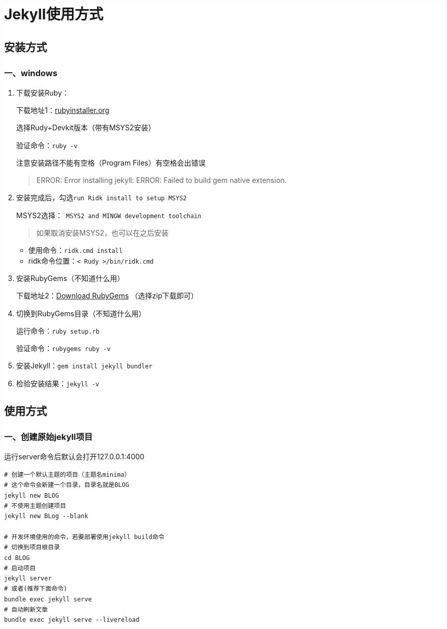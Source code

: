 # JekyII使用方式

## 安装方式

### 一、windows

1. 下载安装Ruby：

    下载地址1：[rubyinstaller.org](https://rubyinstaller.org/downloads/) 

    选择Rudy+Devkit版本（带有MSYS2安装）

    验证命令：`ruby -v` 

    注意安装路径不能有空格（Program Files）有空格会出错误

    > ERROR:  Error installing jekyll:
    > ERROR: Failed to build gem native extension.

2. 安装完成后，勾选`run Ridk install to setup MSYS2`

    MSYS2选择：` MSYS2 and MINGW development toolchain` 

    > 如果取消安装MSYS2，也可以在之后安装

    - 使用命令：`ridk.cmd install` 
    - ridk命令位置：`< Rudy >/bin/ridk.cmd` 

3. 安装RubyGems（不知道什么用）

    下载地址2：[Download RubyGems](https://rubygems.org/pages/download) （选择zip下载即可）

4. 切换到RubyGems目录（不知道什么用）

    运行命令：`ruby setup.rb` 

    验证命令：`rubygems ruby -v`

5. 安装Jekyll：`gem install jekyll bundler`

6. 检验安装结果：`jekyll -v` 

## 使用方式

### 一、创建原始jekyll项目

运行server命令后默认会打开127.0.0.1:4000

``` shell
# 创建一个默认主题的项目（主题名minima） 
# 这个命令会新建一个目录，目录名就是BLOG
jekyll new BLOG 
# 不使用主题创建项目
jekyll new BLog --blank

# 开发环境使用的命令，若要部署使用jekyll build命令
# 切换到项目根目录
cd BLOG 
# 启动项目
jekyll server 
# 或者(推荐下面命令)
bundle exec jekyll serve
# 自动刷新文章
bundle exec jekyll serve --livereload
```
